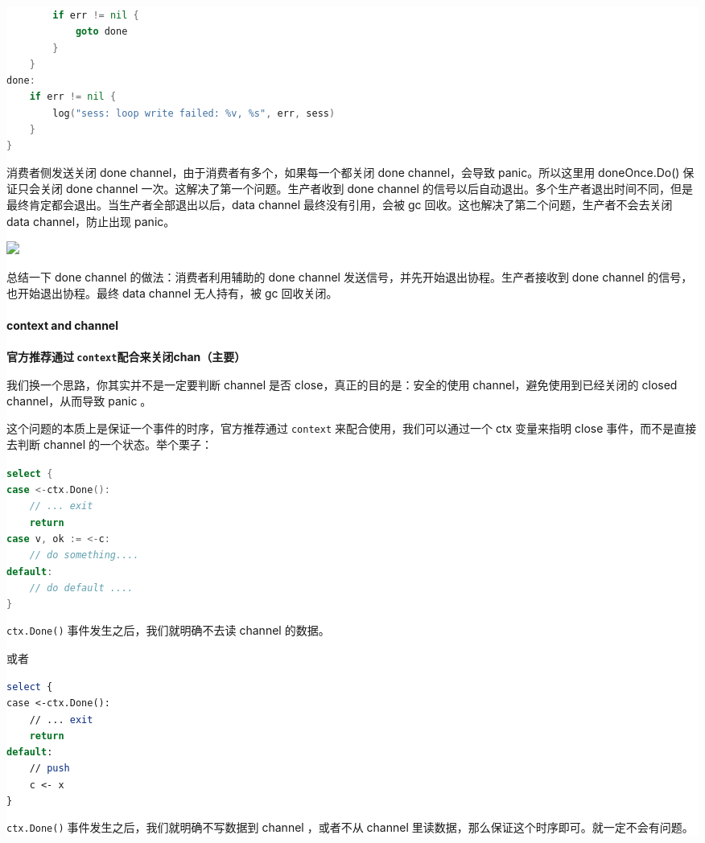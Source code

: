 ```go
		if err != nil {
			goto done
		}
	}
done:
	if err != nil {
		log("sess: loop write failed: %v, %s", err, sess)
	}
}
```

消费者侧发送关闭 done channel，由于消费者有多个，如果每一个都关闭 done channel，会导致 panic。所以这里用 doneOnce.Do() 保证只会关闭 done channel 一次。这解决了第一个问题。生产者收到 done channel 的信号以后自动退出。多个生产者退出时间不同，但是最终肯定都会退出。当生产者全部退出以后，data channel 最终没有引用，会被 gc 回收。这也解决了第二个问题，生产者不会去关闭 data channel，防止出现 panic。

![](https://image-1300760561.cos.ap-beijing.myqcloud.com/bgyq-blog/how-to-close-channel.png)

总结一下 done channel 的做法：消费者利用辅助的 done channel 发送信号，并先开始退出协程。生产者接收到 done channel 的信号，也开始退出协程。最终 data channel 无人持有，被 gc 回收关闭。

#### context and channel

**官方推荐通过 `context`配合来关闭chan（主要）**

我们换一个思路，你其实并不是一定要判断 channel 是否 close，真正的目的是：安全的使用 channel，避免使用到已经关闭的 closed channel，从而导致 panic 。

这个问题的本质上是保证一个事件的时序，官方推荐通过 `context` 来配合使用，我们可以通过一个 ctx 变量来指明 close 事件，而不是直接去判断 channel 的一个状态。举个栗子：

```go
select {
case <-ctx.Done():
    // ... exit
    return
case v, ok := <-c:
    // do something....
default:
    // do default ....
}
```

`ctx.Done()` 事件发生之后，我们就明确不去读 channel 的数据。

或者

```perl
select {
case <-ctx.Done():
    // ... exit
    return
default:
    // push 
    c <- x
}
```

`ctx.Done()` 事件发生之后，我们就明确不写数据到 channel ，或者不从 channel 里读数据，那么保证这个时序即可。就一定不会有问题。
